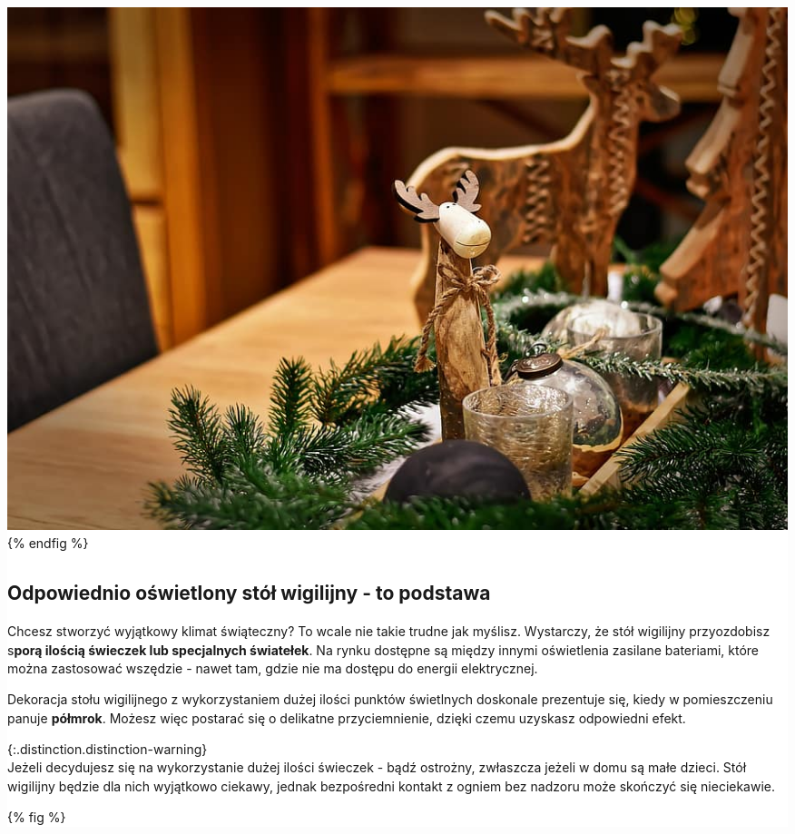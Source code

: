 ![Stół wigilijny - dekoracje z drewna i świerku](/uploads/stol-wigilijny-drewno-swierk.jpg "Stół wigilijny - dekoracje z drewna i świerku")
{% endfig %}

## Odpowiednio oświetlony stół wigilijny - to podstawa

Chcesz stworzyć wyjątkowy klimat świąteczny? To wcale nie takie trudne jak myślisz. Wystarczy, że stół wigilijny przyozdobisz s**porą ilością świeczek lub specjalnych światełek**. Na rynku dostępne są między innymi oświetlenia zasilane bateriami, które można zastosować wszędzie - nawet tam, gdzie nie ma dostępu do energii elektrycznej.

Dekoracja stołu wigilijnego z wykorzystaniem dużej ilości punktów świetlnych doskonale prezentuje się, kiedy w pomieszczeniu panuje **półmrok**. Możesz więc postarać się o delikatne przyciemnienie, dzięki czemu uzyskasz odpowiedni efekt.

{:.distinction.distinction-warning}  
Jeżeli decydujesz się na wykorzystanie dużej ilości świeczek - bądź ostrożny, zwłaszcza jeżeli w domu są małe dzieci. Stół wigilijny będzie dla nich wyjątkowo ciekawy, jednak bezpośredni kontakt z ogniem bez nadzoru może skończyć się nieciekawie.

{% fig %}